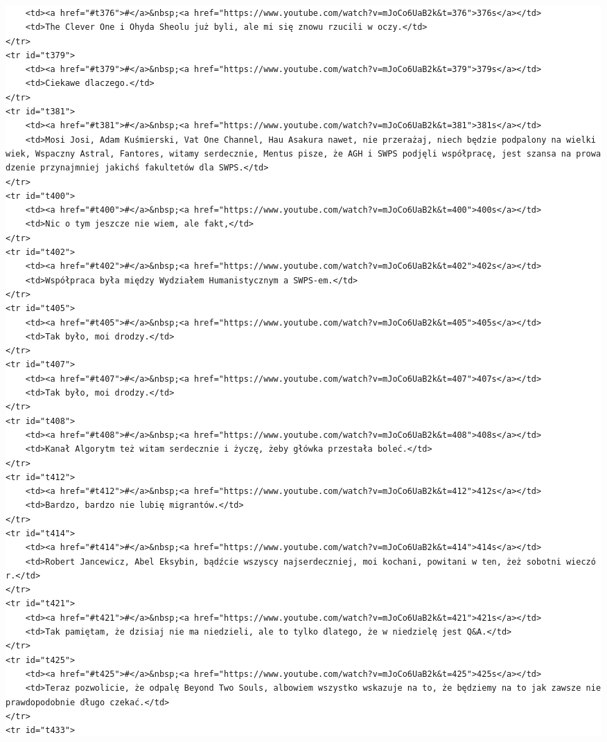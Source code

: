        <td><a href="#t376">#</a>&nbsp;<a href="https://www.youtube.com/watch?v=mJoCo6UaB2k&t=376">376s</a></td>
        <td>The Clever One i Ohyda Sheolu już byli, ale mi się znowu rzucili w oczy.</td>
    </tr>
    <tr id="t379">
        <td><a href="#t379">#</a>&nbsp;<a href="https://www.youtube.com/watch?v=mJoCo6UaB2k&t=379">379s</a></td>
        <td>Ciekawe dlaczego.</td>
    </tr>
    <tr id="t381">
        <td><a href="#t381">#</a>&nbsp;<a href="https://www.youtube.com/watch?v=mJoCo6UaB2k&t=381">381s</a></td>
        <td>Mosi Josi, Adam Kuśmierski, Vat One Channel, Hau Asakura nawet, nie przerażaj, niech będzie podpalony na wielki wiek, Wspaczny Astral, Fantores, witamy serdecznie, Mentus pisze, że AGH i SWPS podjęli współpracę, jest szansa na prowadzenie przynajmniej jakichś fakultetów dla SWPS.</td>
    </tr>
    <tr id="t400">
        <td><a href="#t400">#</a>&nbsp;<a href="https://www.youtube.com/watch?v=mJoCo6UaB2k&t=400">400s</a></td>
        <td>Nic o tym jeszcze nie wiem, ale fakt,</td>
    </tr>
    <tr id="t402">
        <td><a href="#t402">#</a>&nbsp;<a href="https://www.youtube.com/watch?v=mJoCo6UaB2k&t=402">402s</a></td>
        <td>Współpraca była między Wydziałem Humanistycznym a SWPS-em.</td>
    </tr>
    <tr id="t405">
        <td><a href="#t405">#</a>&nbsp;<a href="https://www.youtube.com/watch?v=mJoCo6UaB2k&t=405">405s</a></td>
        <td>Tak było, moi drodzy.</td>
    </tr>
    <tr id="t407">
        <td><a href="#t407">#</a>&nbsp;<a href="https://www.youtube.com/watch?v=mJoCo6UaB2k&t=407">407s</a></td>
        <td>Tak było, moi drodzy.</td>
    </tr>
    <tr id="t408">
        <td><a href="#t408">#</a>&nbsp;<a href="https://www.youtube.com/watch?v=mJoCo6UaB2k&t=408">408s</a></td>
        <td>Kanał Algorytm też witam serdecznie i życzę, żeby główka przestała boleć.</td>
    </tr>
    <tr id="t412">
        <td><a href="#t412">#</a>&nbsp;<a href="https://www.youtube.com/watch?v=mJoCo6UaB2k&t=412">412s</a></td>
        <td>Bardzo, bardzo nie lubię migrantów.</td>
    </tr>
    <tr id="t414">
        <td><a href="#t414">#</a>&nbsp;<a href="https://www.youtube.com/watch?v=mJoCo6UaB2k&t=414">414s</a></td>
        <td>Robert Jancewicz, Abel Eksybin, bądźcie wszyscy najserdeczniej, moi kochani, powitani w ten, żeż sobotni wieczór.</td>
    </tr>
    <tr id="t421">
        <td><a href="#t421">#</a>&nbsp;<a href="https://www.youtube.com/watch?v=mJoCo6UaB2k&t=421">421s</a></td>
        <td>Tak pamiętam, że dzisiaj nie ma niedzieli, ale to tylko dlatego, że w niedzielę jest Q&A.</td>
    </tr>
    <tr id="t425">
        <td><a href="#t425">#</a>&nbsp;<a href="https://www.youtube.com/watch?v=mJoCo6UaB2k&t=425">425s</a></td>
        <td>Teraz pozwolicie, że odpalę Beyond Two Souls, albowiem wszystko wskazuje na to, że będziemy na to jak zawsze nieprawdopodobnie długo czekać.</td>
    </tr>
    <tr id="t433">